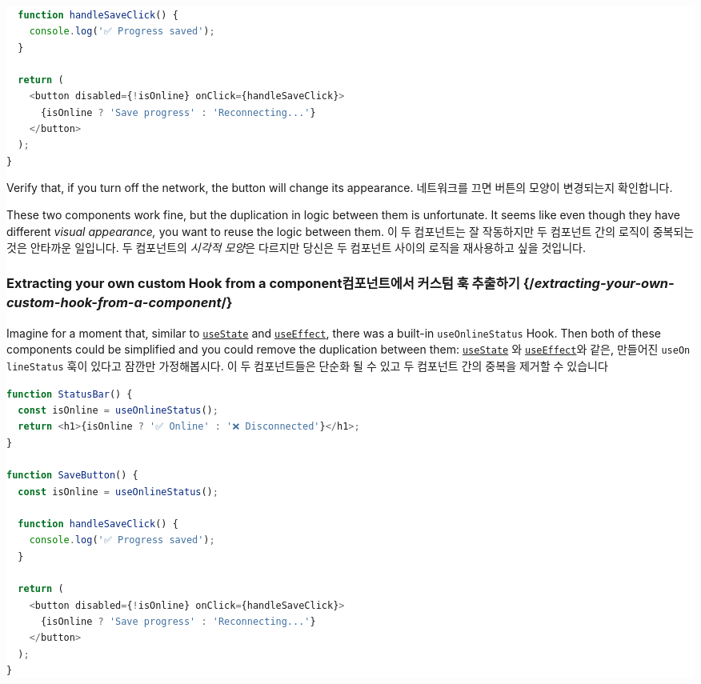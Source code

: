 ```js
  function handleSaveClick() {
    console.log('✅ Progress saved');
  }

  return (
    <button disabled={!isOnline} onClick={handleSaveClick}>
      {isOnline ? 'Save progress' : 'Reconnecting...'}
    </button>
  );
}
```

</Sandpack>

Verify that, if you turn off the network, the button will change its appearance.
<Trans>네트워크를 끄면 버튼의 모양이 변경되는지 확인합니다.</Trans>

These two components work fine, but the duplication in logic between them is unfortunate. It seems like even though they have different *visual appearance,* you want to reuse the logic between them.
<Trans>이 두 컴포넌트는 잘 작동하지만 두 컴포넌트 간의 로직이 중복되는 것은 안타까운 일입니다. 두 컴포넌트의 *시각적 모양*은 다르지만 당신은 두 컴포넌트 사이의 로직을 재사용하고 싶을 것입니다.</Trans>

### Extracting your own custom Hook from a component<Trans>컴포넌트에서 커스텀 훅 추출하기</Trans> {/*extracting-your-own-custom-hook-from-a-component*/}

Imagine for a moment that, similar to [`useState`](/reference/react/useState) and [`useEffect`](/reference/react/useEffect), there was a built-in `useOnlineStatus` Hook. Then both of these components could be simplified and you could remove the duplication between them:
<Trans>[`useState`](/reference/react/useState) 와 [`useEffect`](/reference/react/useEffect)와 같은, 만들어진 `useOnlineStatus` 훅이 있다고 잠깐만 가정해봅시다. 이 두 컴포넌트들은 단순화 될 수 있고 두 컴포넌트 간의 중복을 제거할 수 있습니다</Trans>

```js {2,7}
function StatusBar() {
  const isOnline = useOnlineStatus();
  return <h1>{isOnline ? '✅ Online' : '❌ Disconnected'}</h1>;
}

function SaveButton() {
  const isOnline = useOnlineStatus();

  function handleSaveClick() {
    console.log('✅ Progress saved');
  }

  return (
    <button disabled={!isOnline} onClick={handleSaveClick}>
      {isOnline ? 'Save progress' : 'Reconnecting...'}
    </button>
  );
}
```
